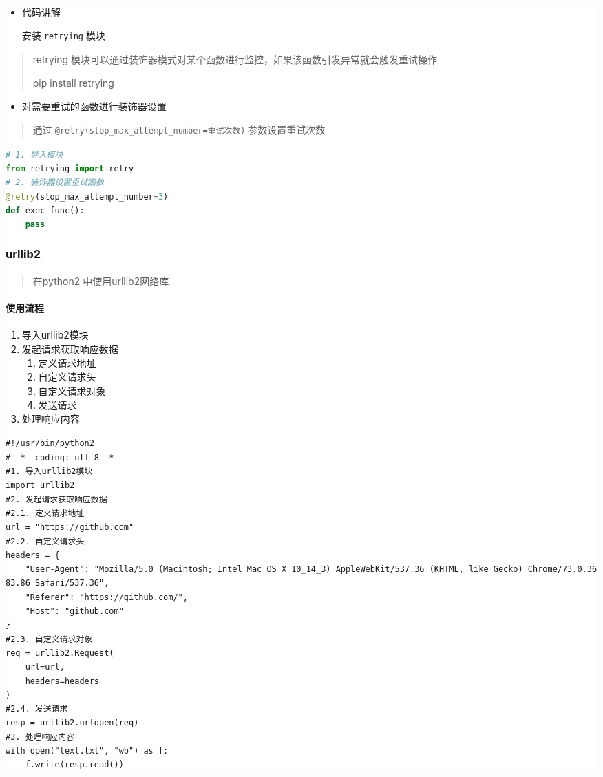 * 代码讲解

  安装 `retrying` 模块

> retrying 模块可以通过装饰器模式对某个函数进行监控，如果该函数引发异常就会触发重试操作
>
> pip install retrying

* 对需要重试的函数进行装饰器设置

> 通过 `@retry(stop_max_attempt_number=重试次数)` 参数设置重试次数

```python
# 1. 导入模块
from retrying import retry
# 2. 装饰器设置重试函数
@retry(stop_max_attempt_number=3)
def exec_func():
    pass
```

### urllib2

> 在python2 中使用urllib2网络库

#### 使用流程

1. 导入urllib2模块
2. 发起请求获取响应数据
   1. 定义请求地址
   2. 自定义请求头
   3. 自定义请求对象
   4. 发送请求
3. 处理响应内容

```text
#!/usr/bin/python2
# -*- coding: utf-8 -*-
#1. 导入urllib2模块
import urllib2
#2. 发起请求获取响应数据
#2.1. 定义请求地址
url = "https://github.com"
#2.2. 自定义请求头
headers = {
    "User-Agent": "Mozilla/5.0 (Macintosh; Intel Mac OS X 10_14_3) AppleWebKit/537.36 (KHTML, like Gecko) Chrome/73.0.3683.86 Safari/537.36",
    "Referer": "https://github.com/",
    "Host": "github.com"
}
#2.3. 自定义请求对象
req = urllib2.Request(
    url=url,
    headers=headers
)
#2.4. 发送请求
resp = urllib2.urlopen(req)
#3. 处理响应内容
with open("text.txt", "wb") as f:
    f.write(resp.read())
```
